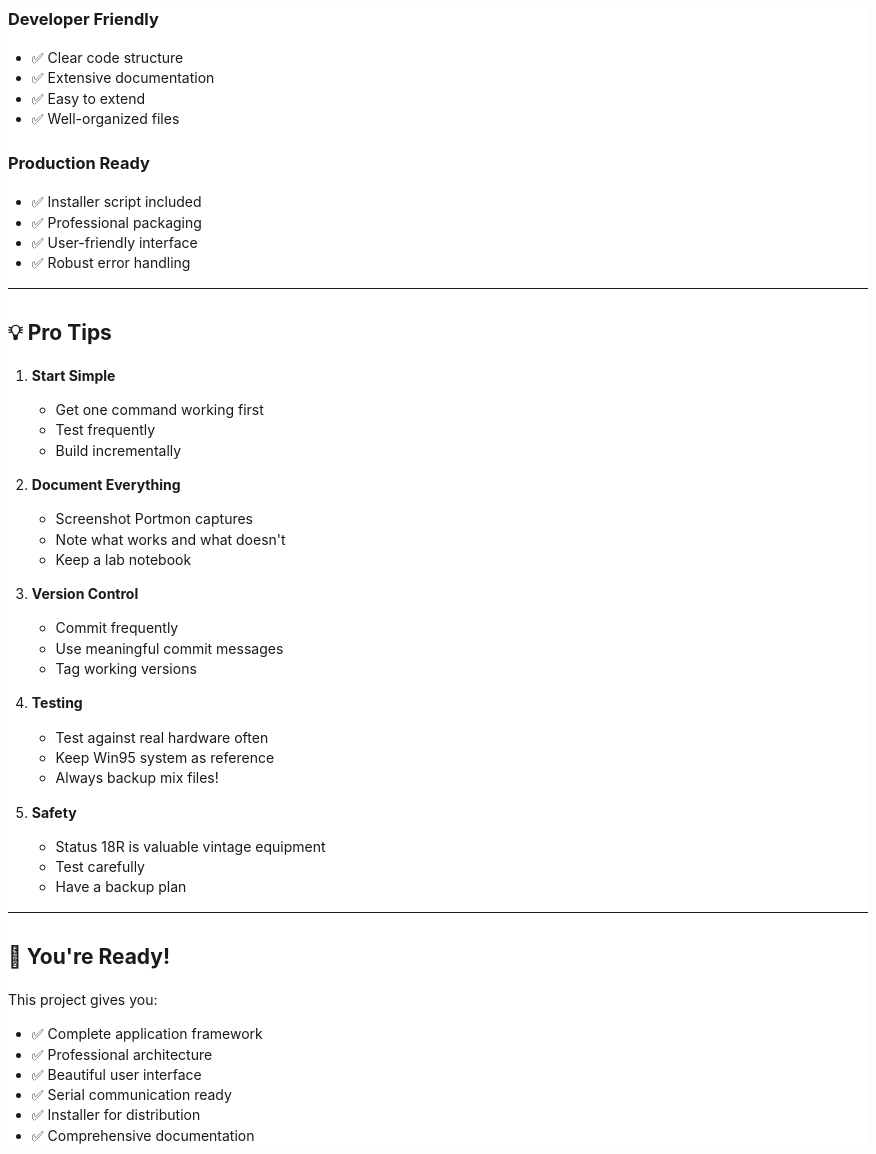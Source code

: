 ### Developer Friendly
- ✅ Clear code structure
- ✅ Extensive documentation
- ✅ Easy to extend
- ✅ Well-organized files

### Production Ready
- ✅ Installer script included
- ✅ Professional packaging
- ✅ User-friendly interface
- ✅ Robust error handling

---

## 💡 Pro Tips

1. **Start Simple**
   - Get one command working first
   - Test frequently
   - Build incrementally

2. **Document Everything**
   - Screenshot Portmon captures
   - Note what works and what doesn't
   - Keep a lab notebook

3. **Version Control**
   - Commit frequently
   - Use meaningful commit messages
   - Tag working versions

4. **Testing**
   - Test against real hardware often
   - Keep Win95 system as reference
   - Always backup mix files!

5. **Safety**
   - Status 18R is valuable vintage equipment
   - Test carefully
   - Have a backup plan

---

## 🎉 You're Ready!

This project gives you:
- ✅ Complete application framework
- ✅ Professional architecture
- ✅ Beautiful user interface
- ✅ Serial communication ready
- ✅ Installer for distribution
- ✅ Comprehensive documentation
